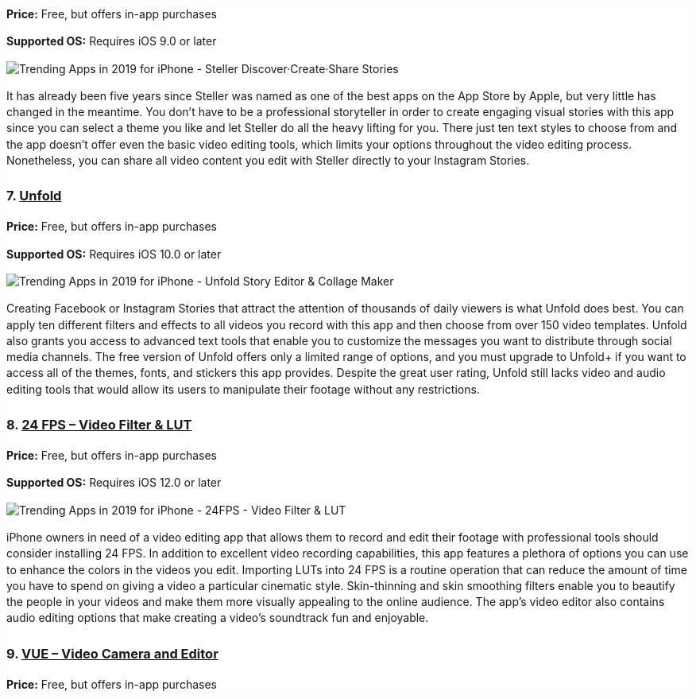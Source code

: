**Price:** Free, but offers in-app purchases

**Supported OS:** Requires iOS 9.0 or later

![Trending Apps in 2019 for iPhone - Steller Discover·Create·Share Stories](https://images.wondershare.com/filmora/article-images/steller-app-for-creating-share-stories.jpg)

It has already been five years since Steller was named as one of the best apps on the App Store by Apple, but very little has changed in the meantime. You don’t have to be a professional storyteller in order to create engaging visual stories with this app since you can select a theme you like and let Steller do all the heavy lifting for you. There just ten text styles to choose from and the app doesn’t offer even the basic video editing tools, which limits your options throughout the video editing process. Nonetheless, you can share all video content you edit with Steller directly to your Instagram Stories.

### 7\. [Unfold](https://apps.apple.com/us/app/unfold-create-stories/id1247275033)

**Price:** Free, but offers in-app purchases

**Supported OS:** Requires iOS 10.0 or later

![Trending Apps in 2019 for iPhone - Unfold  Story Editor & Collage Maker  ](https://images.wondershare.com/filmora/article-images/unfold-create-stories.jpg)

Creating Facebook or Instagram Stories that attract the attention of thousands of daily viewers is what Unfold does best. You can apply ten different filters and effects to all videos you record with this app and then choose from over 150 video templates. Unfold also grants you access to advanced text tools that enable you to customize the messages you want to distribute through social media channels. The free version of Unfold offers only a limited range of options, and you must upgrade to Unfold+ if you want to access all of the themes, fonts, and stickers this app provides. Despite the great user rating, Unfold still lacks video and audio editing tools that would allow its users to manipulate their footage without any restrictions.

### 8\. [24 FPS – Video Filter & LUT](https://apps.apple.com/us/app/24fps-video-filter-lut/id1341136787)

**Price:** Free, but offers in-app purchases

**Supported OS:** Requires iOS 12.0 or later

![Trending Apps in 2019 for iPhone - 24FPS - Video Filter & LUT ](https://images.wondershare.com/filmora/article-images/24fps-video-filter-lut.jpg)

iPhone owners in need of a video editing app that allows them to record and edit their footage with professional tools should consider installing 24 FPS. In addition to excellent video recording capabilities, this app features a plethora of options you can use to enhance the colors in the videos you edit. Importing LUTs into 24 FPS is a routine operation that can reduce the amount of time you have to spend on giving a video a particular cinematic style. Skin-thinning and skin smoothing filters enable you to beautify the people in your videos and make them more visually appealing to the online audience. The app’s video editor also contains audio editing options that make creating a video’s soundtrack fun and enjoyable.

### 9\. [VUE – Video Camera and Editor](https://apps.apple.com/us/app/vue-video-camera-and-editor/id1458609369)

**Price:** Free, but offers in-app purchases
